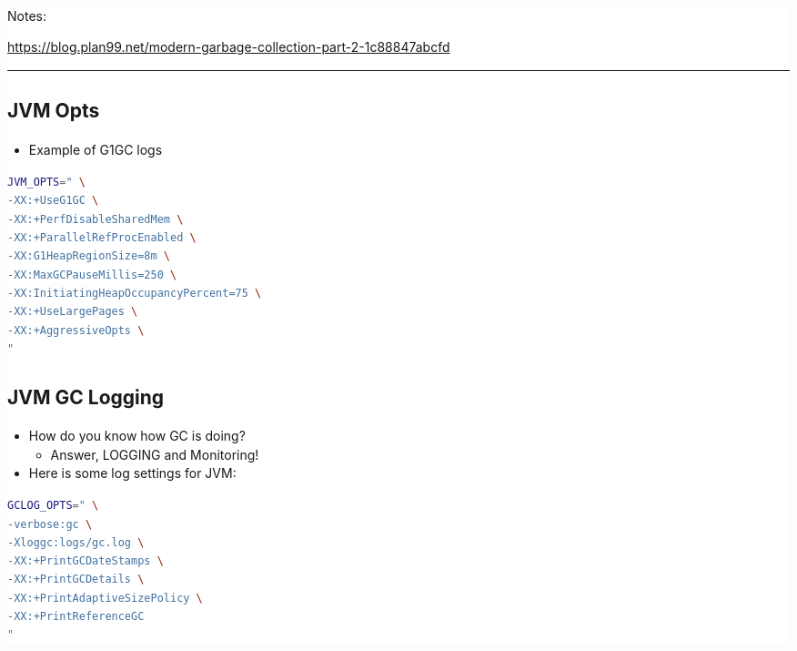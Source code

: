

Notes:

https://blog.plan99.net/modern-garbage-collection-part-2-1c88847abcfd


---


## JVM Opts
 *  Example of G1GC logs
 
 ```bash
 JVM_OPTS=" \
-XX:+UseG1GC \
-XX:+PerfDisableSharedMem \
-XX:+ParallelRefProcEnabled \
-XX:G1HeapRegionSize=8m \
-XX:MaxGCPauseMillis=250 \
-XX:InitiatingHeapOccupancyPercent=75 \
-XX:+UseLargePages \
-XX:+AggressiveOpts \
"
```

## JVM GC Logging

 * How do you know how GC is doing?
   - Answer, LOGGING and Monitoring!
 * Here is some log settings for JVM:

```bash
GCLOG_OPTS=" \
-verbose:gc \
-Xloggc:logs/gc.log \
-XX:+PrintGCDateStamps \
-XX:+PrintGCDetails \
-XX:+PrintAdaptiveSizePolicy \
-XX:+PrintReferenceGC
"
```
